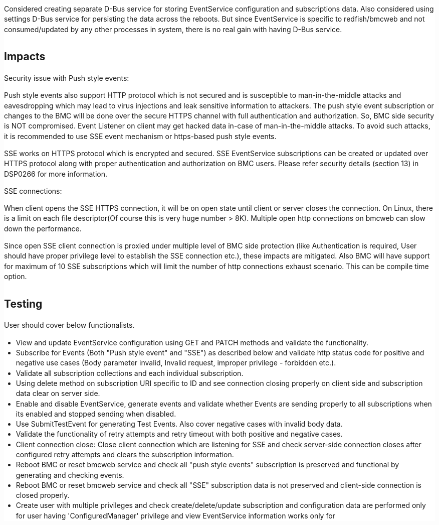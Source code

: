 Considered creating separate D-Bus service for storing EventService
configuration and subscriptions data. Also considered using settings D-Bus
service for persisting the data across the reboots. But since EventService is
specific to redfish/bmcweb and not consumed/updated by any other processes in
system, there is no real gain with having D-Bus service.

## Impacts

Security issue with Push style events:

Push style events also support HTTP protocol which is not secured and is
susceptible to man-in-the-middle attacks and eavesdropping which may lead to
virus injections and leak sensitive information to attackers. The push style
event subscription or changes to the BMC will be done over the secure HTTPS
channel with full authentication and authorization. So, BMC side security is NOT
compromised. Event Listener on client may get hacked data in-case of
man-in-the-middle attacks. To avoid such attacks, it is recommended to use SSE
event mechanism or https-based push style events.

SSE works on HTTPS protocol which is encrypted and secured. SSE EventService
subscriptions can be created or updated over HTTPS protocol along with proper
authentication and authorization on BMC users. Please refer security details
(section 13) in DSP0266 for more information.

SSE connections:

When client opens the SSE HTTPS connection, it will be on open state until
client or server closes the connection. On Linux, there is a limit on each file
descriptor(Of course this is very huge number > 8K). Multiple open http
connections on bmcweb can slow down the performance.

Since open SSE client connection is proxied under multiple level of BMC side
protection (like Authentication is required, User should have proper privilege
level to establish the SSE connection etc.), these impacts are mitigated. Also
BMC will have support for maximum of 10 SSE subscriptions which will limit the
number of http connections exhaust scenario. This can be compile time option.

## Testing

User should cover below functionalists.

- View and update EventService configuration using GET and PATCH methods and
  validate the functionality.
- Subscribe for Events (Both "Push style event" and "SSE") as described below
  and validate http status code for positive and negative use cases (Body
  parameter invalid, Invalid request, improper privilege - forbidden etc.).
- Validate all subscription collections and each individual subscription.
- Using delete method on subscription URI specific to ID and see connection
  closing properly on client side and subscription data clear on server side.
- Enable and disable EventService, generate events and validate whether Events
  are sending properly to all subscriptions when its enabled and stopped sending
  when disabled.
- Use SubmitTestEvent for generating Test Events. Also cover negative cases with
  invalid body data.
- Validate the functionality of retry attempts and retry timeout with both
  positive and negative cases.
- Client connection close: Close client connection which are listening for SSE
  and check server-side connection closes after configured retry attempts and
  clears the subscription information.
- Reboot BMC or reset bmcweb service and check all "push style events"
  subscription is preserved and functional by generating and checking events.
- Reboot BMC or reset bmcweb service and check all "SSE" subscription data is
  not preserved and client-side connection is closed properly.
- Create user with multiple privileges and check create/delete/update
  subscription and configuration data are performed only for user having
  'ConfiguredManager' privilege and view EventService information works only for